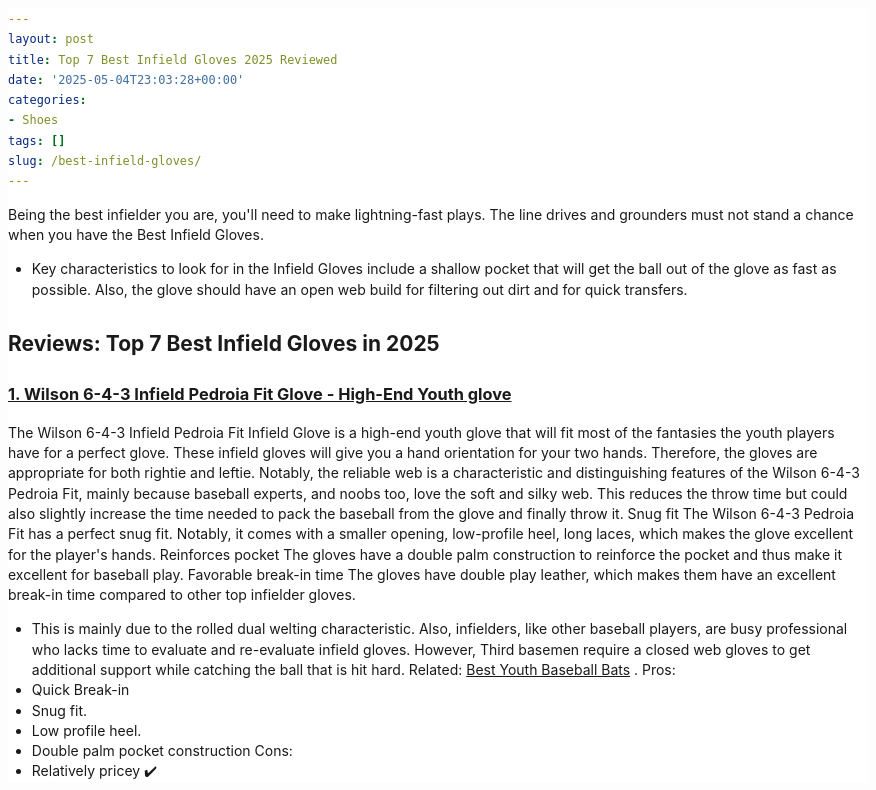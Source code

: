 ```yaml
---
layout: post
title: Top 7 Best Infield Gloves 2025 Reviewed
date: '2025-05-04T23:03:28+00:00'
categories:
- Shoes
tags: []
slug: /best-infield-gloves/
---
```


Being the best infielder you are, you'll need to make lightning-fast plays. The line drives and grounders must not stand a chance when you have the Best Infield Gloves.
- Key characteristics to look for in the Infield Gloves include a shallow pocket that will get the ball out of the glove as fast as possible.
Also, the glove should have an open web build for filtering out dirt and for quick transfers.
## Reviews: Top 7 Best Infield Gloves in 2025
### [1. Wilson 6-4-3 Infield Pedroia Fit Glove - High-End Youth glove](https://www.amazon.com/dp/B00KU4GMGW/?tag=p-policy-20)
The Wilson 6-4-3 Infield Pedroia Fit Infield Glove is a high-end youth glove that will fit most of the fantasies the youth players have for a perfect glove.
These infield gloves will give you a hand orientation for your two hands. Therefore, the gloves are appropriate for both rightie and leftie.
Notably, the reliable web is a characteristic and distinguishing features of the Wilson 6-4-3 Pedroia Fit, mainly because baseball experts, and noobs too, love the soft and silky web.
This reduces the throw time but could also slightly increase the time needed to pack the baseball from the glove and finally throw it.
Snug fit
The Wilson 6-4-3 Pedroia Fit has a perfect snug fit. Notably, it comes with a smaller opening, low-profile heel, long laces, which makes the glove excellent for the player's hands.
Reinforces pocket
The gloves have a double palm construction to reinforce the pocket and thus make it excellent for baseball play.
Favorable break-in time
The gloves have double play leather, which makes them have an excellent break-in time compared to other top infielder gloves.
- This is mainly due to the rolled dual welting characteristic. Also, infielders, like other baseball players, are busy professional who lacks time to evaluate and re-evaluate infield gloves.
However, Third basemen require a closed web gloves to get additional support while catching the ball that is hit hard. Related:
[Best Youth Baseball Bats](https://pestpolicy.com/best-youth-baseball-bats/)
.
Pros:
- Quick Break-in
- Snug fit.
- Low profile heel.
- Double palm pocket construction
Cons:
- Relatively pricey
✔️
